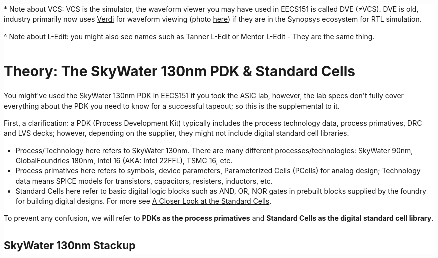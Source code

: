 \* Note about VCS: VCS is the simulator, the waveform viewer you may have used in EECS151 is called DVE (≠VCS). DVE is old, industry primarily now uses [Verdi](https://www.synopsys.com/verification/debug/verdi.html) for waveform viewing (photo [here](./Lab_5_assets_rewrite/verdi.png)) if they are in the Synopsys ecosystem for RTL simulation.

^ Note about L-Edit: you might also see names such as Tanner L-Edit or Mentor L-Edit - They are the same thing.

# Theory: The SkyWater 130nm PDK & Standard Cells
You might've used the SkyWater 130nm PDK in EECS151 if you took the ASIC lab, however, the lab specs don't fully cover everything about the PDK you need to know for a successful tapeout; so this is the supplemental to it.

First, a clarification: a PDK (Process Development Kit) typically includes the process technology data, process primatives, DRC and LVS decks; however, depending on the supplier, they might not include digital standard cell libraries.
* Process/Technology here refers to SkyWater 130nm. There are many different processes/technologies: SkyWater 90nm, GlobalFoundries 180nm, Intel 16 (AKA: Intel 22FFL), TSMC 16, etc.
* Process primatives here refers to symbols, device parameters, Parameterized Cells (PCells) for analog design; Technology data means SPICE models for transistors, capacitors, resisters, inductors, etc.
* Standard Cells here refer to basic digital logic blocks such as AND, OR, NOR gates in prebuilt blocks supplied by the foundry for building digital designs. For more see [A Closer Look at the Standard Cells](#a-closer-look-at-the-standard-cells).

To prevent any confusion, we will refer to **PDKs as the process primatives** and **Standard Cells as the digital standard cell library**.

## SkyWater 130nm Stackup